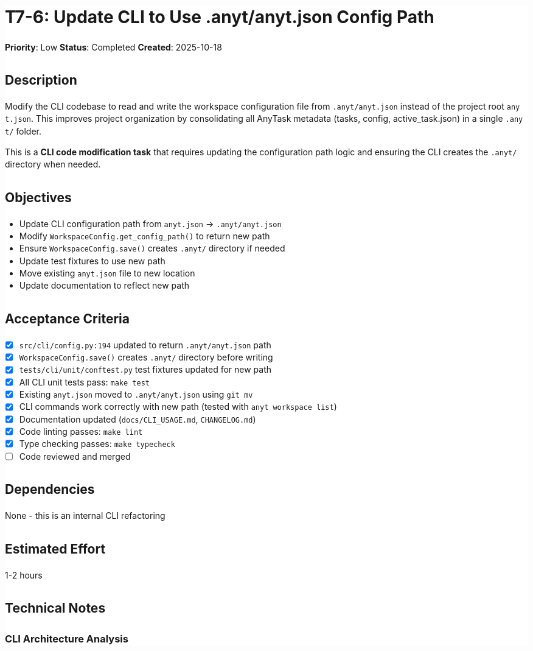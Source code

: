 # T7-6: Update CLI to Use .anyt/anyt.json Config Path

**Priority**: Low
**Status**: Completed
**Created**: 2025-10-18

## Description

Modify the CLI codebase to read and write the workspace configuration file from `.anyt/anyt.json` instead of the project root `anyt.json`. This improves project organization by consolidating all AnyTask metadata (tasks, config, active_task.json) in a single `.anyt/` folder.

This is a **CLI code modification task** that requires updating the configuration path logic and ensuring the CLI creates the `.anyt/` directory when needed.

## Objectives

- Update CLI configuration path from `anyt.json` → `.anyt/anyt.json`
- Modify `WorkspaceConfig.get_config_path()` to return new path
- Ensure `WorkspaceConfig.save()` creates `.anyt/` directory if needed
- Update test fixtures to use new path
- Move existing `anyt.json` file to new location
- Update documentation to reflect new path

## Acceptance Criteria

- [x] `src/cli/config.py:194` updated to return `.anyt/anyt.json` path
- [x] `WorkspaceConfig.save()` creates `.anyt/` directory before writing
- [x] `tests/cli/unit/conftest.py` test fixtures updated for new path
- [x] All CLI unit tests pass: `make test`
- [x] Existing `anyt.json` moved to `.anyt/anyt.json` using `git mv`
- [x] CLI commands work correctly with new path (tested with `anyt workspace list`)
- [x] Documentation updated (`docs/CLI_USAGE.md`, `CHANGELOG.md`)
- [x] Code linting passes: `make lint`
- [x] Type checking passes: `make typecheck`
- [ ] Code reviewed and merged

## Dependencies

None - this is an internal CLI refactoring

## Estimated Effort

1-2 hours

## Technical Notes

### CLI Architecture Analysis
